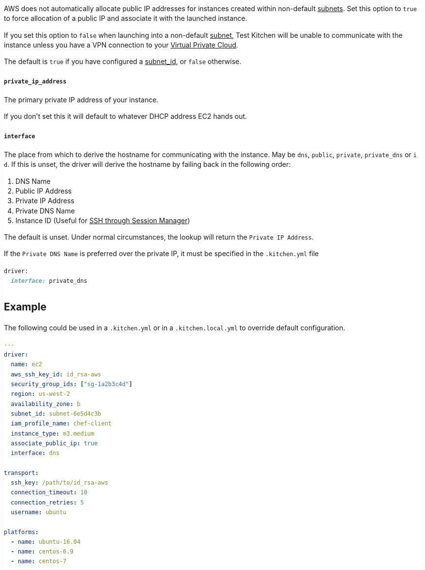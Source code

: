 AWS does not automatically allocate public IP addresses for instances created
within non-default [subnets][subnet_docs]. Set this option to `true` to force
allocation of a public IP and associate it with the launched instance.

If you set this option to `false` when launching into a non-default
[subnet][subnet_docs], Test Kitchen will be unable to communicate with the
instance unless you have a VPN connection to your
[Virtual Private Cloud][vpc_docs].

The default is `true` if you have configured a [subnet_id](#config-subnet-id),
or `false` otherwise.

#### `private_ip_address`

The primary private IP address of your instance.

If you don't set this it will default to whatever DHCP address EC2 hands out.

#### `interface`

The place from which to derive the hostname for communicating with the instance.  May be `dns`, `public`, `private`, `private_dns` or `id`.  If this is unset, the driver will derive the hostname by failing back in the following order:

1. DNS Name
2. Public IP Address
3. Private IP Address
4. Private DNS Name
5. Instance ID (Useful for [SSH through Session Manager][ssh_over_ssm])

The default is unset. Under normal circumstances, the lookup will return the `Private IP Address`.

If the `Private DNS Name` is preferred over the private IP, it must be specified in the `.kitchen.yml` file

```ruby
driver:
  interface: private_dns
```

## Example

The following could be used in a `.kitchen.yml` or in a `.kitchen.local.yml`
to override default configuration.

```yaml
---
driver:
  name: ec2
  aws_ssh_key_id: id_rsa-aws
  security_group_ids: ["sg-1a2b3c4d"]
  region: us-west-2
  availability_zone: b
  subnet_id: subnet-6e5d4c3b
  iam_profile_name: chef-client
  instance_type: m3.medium
  associate_public_ip: true
  interface: dns

transport:
  ssh_key: /path/to/id_rsa-aws
  connection_timeout: 10
  connection_retries: 5
  username: ubuntu

platforms:
  - name: ubuntu-16.04
  - name: centos-6.9
  - name: centos-7
```

[author]:           https://github.com/fnichol
[issues]:           https://github.com/test-kitchen/kitchen-ec2/issues
[license]:          https://github.com/test-kitchen/kitchen-ec2/blob/master/LICENSE
[repo]:             https://github.com/test-kitchen/kitchen-ec2
[driver_usage]:     https://github.com/test-kitchen/kitchen-ec2
[chef_omnibus_dl]:  https://downloads.chef.io/chef
[amis_json]:        https://github.com/test-kitchen/kitchen-ec2/blob/master/data/amis.json
[ami_docs]:         http://docs.aws.amazon.com/AWSEC2/latest/UserGuide/ComponentsAMIs.html
[aws_site]:         http://aws.amazon.com/
[iam_site]:         http://aws.amazon.com/iam
[credentials_docs]: https://aws.amazon.com/blogs/security/a-new-and-standardized-way-to-manage-credentials-in-the-aws-sdks/
[aws_sdk_gem]:      https://docs.aws.amazon.com/sdkforruby/api/index.html
[group_docs]:       https://docs.aws.amazon.com/AWSEC2/latest/UserGuide/using-network-security.html
[instance_docs]:    https://docs.aws.amazon.com/AWSEC2/latest/UserGuide/instance-types.html
[key_id_docs]:      https://docs.aws.amazon.com/AWSEC2/latest/UserGuide/ec2-key-pairs.html
[kitchenci]:        https://kitchen.ci/
[region_docs]:      https://docs.aws.amazon.com/AWSEC2/latest/UserGuide/using-regions-availability-zones.html
[subnet_docs]:      https://docs.aws.amazon.com/AWSCloudFormation/latest/UserGuide/aws-resource-ec2-subnet.html
[ssh_over_ssm]:     https://docs.aws.amazon.com/systems-manager/latest/userguide/session-manager-getting-started-enable-ssh-connections.html
[vpc_docs]:         https://docs.aws.amazon.com/AmazonVPC/latest/GettingStartedGuide/ExerciseOverview.html